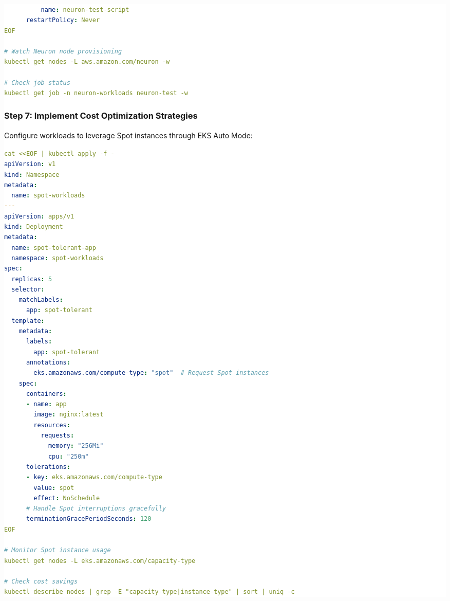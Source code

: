 ```yaml
          name: neuron-test-script
      restartPolicy: Never
EOF

# Watch Neuron node provisioning
kubectl get nodes -L aws.amazon.com/neuron -w

# Check job status
kubectl get job -n neuron-workloads neuron-test -w
```

### Step 7: Implement Cost Optimization Strategies

Configure workloads to leverage Spot instances through EKS Auto Mode:

```yaml
cat <<EOF | kubectl apply -f -
apiVersion: v1
kind: Namespace
metadata:
  name: spot-workloads
---
apiVersion: apps/v1
kind: Deployment
metadata:
  name: spot-tolerant-app
  namespace: spot-workloads
spec:
  replicas: 5
  selector:
    matchLabels:
      app: spot-tolerant
  template:
    metadata:
      labels:
        app: spot-tolerant
      annotations:
        eks.amazonaws.com/compute-type: "spot"  # Request Spot instances
    spec:
      containers:
      - name: app
        image: nginx:latest
        resources:
          requests:
            memory: "256Mi"
            cpu: "250m"
      tolerations:
      - key: eks.amazonaws.com/compute-type
        value: spot
        effect: NoSchedule
      # Handle Spot interruptions gracefully
      terminationGracePeriodSeconds: 120
EOF

# Monitor Spot instance usage
kubectl get nodes -L eks.amazonaws.com/capacity-type

# Check cost savings
kubectl describe nodes | grep -E "capacity-type|instance-type" | sort | uniq -c
```
